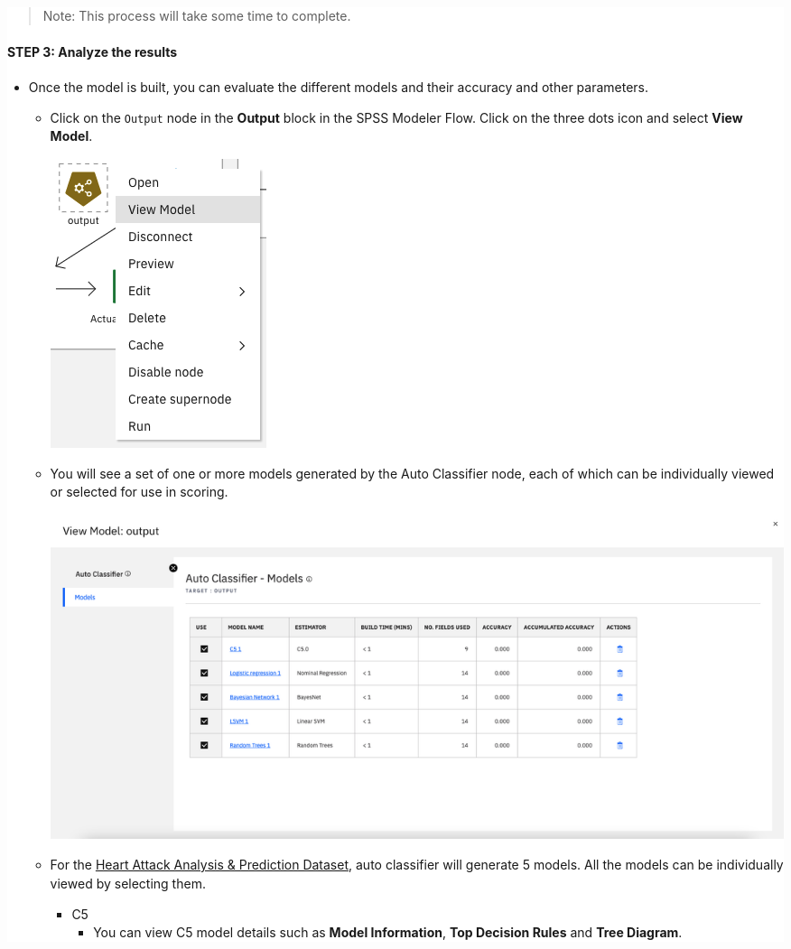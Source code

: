   >Note: This process will take some time to complete.

#### STEP 3: Analyze the results

* Once the model is built, you can evaluate the different models and their accuracy and other parameters.
  * Click on the `Output` node in the **Output** block in the SPSS Modeler Flow. Click on the three dots icon and select **View Model**.

    ![View Model](doc/source/images/viewmodel.png)

  * You will see a set of one or more models generated by the Auto Classifier node, each of which can be individually viewed or selected for use in scoring.

    ![Model Accuracy](doc/source/images/auto-classifier.png)

  * For the [Heart Attack Analysis & Prediction Dataset](https://www.kaggle.com/rashikrahmanpritom/heart-attack-analysis-prediction-dataset), auto classifier will generate 5 models. All the models can be individually viewed by selecting them.
    * C5
      * You can view C5 model details such as **Model Information**, **Top Decision Rules** and **Tree Diagram**.
